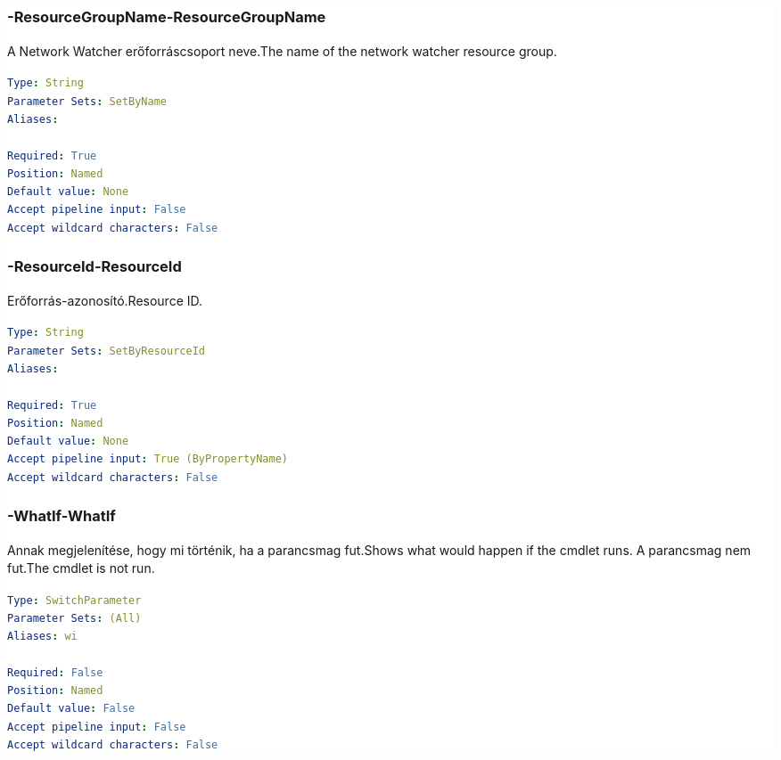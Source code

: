 ### <span data-ttu-id="82ed8-134">-ResourceGroupName</span><span class="sxs-lookup"><span data-stu-id="82ed8-134">-ResourceGroupName</span></span>
<span data-ttu-id="82ed8-135">A Network Watcher erőforráscsoport neve.</span><span class="sxs-lookup"><span data-stu-id="82ed8-135">The name of the network watcher resource group.</span></span>

```yaml
Type: String
Parameter Sets: SetByName
Aliases:

Required: True
Position: Named
Default value: None
Accept pipeline input: False
Accept wildcard characters: False
```

### <span data-ttu-id="82ed8-136">-ResourceId</span><span class="sxs-lookup"><span data-stu-id="82ed8-136">-ResourceId</span></span>
<span data-ttu-id="82ed8-137">Erőforrás-azonosító.</span><span class="sxs-lookup"><span data-stu-id="82ed8-137">Resource ID.</span></span>

```yaml
Type: String
Parameter Sets: SetByResourceId
Aliases:

Required: True
Position: Named
Default value: None
Accept pipeline input: True (ByPropertyName)
Accept wildcard characters: False
```

### <span data-ttu-id="82ed8-138">-WhatIf</span><span class="sxs-lookup"><span data-stu-id="82ed8-138">-WhatIf</span></span>
<span data-ttu-id="82ed8-139">Annak megjelenítése, hogy mi történik, ha a parancsmag fut.</span><span class="sxs-lookup"><span data-stu-id="82ed8-139">Shows what would happen if the cmdlet runs.</span></span>
<span data-ttu-id="82ed8-140">A parancsmag nem fut.</span><span class="sxs-lookup"><span data-stu-id="82ed8-140">The cmdlet is not run.</span></span>

```yaml
Type: SwitchParameter
Parameter Sets: (All)
Aliases: wi

Required: False
Position: Named
Default value: False
Accept pipeline input: False
Accept wildcard characters: False
```
